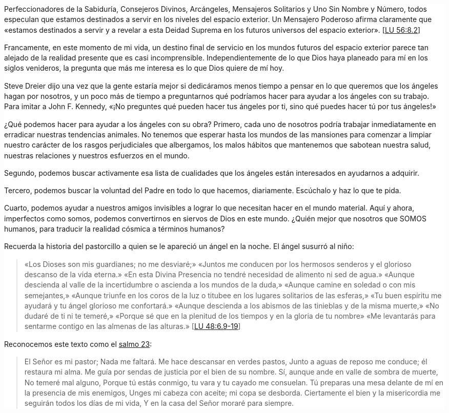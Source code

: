 Perfeccionadores de la Sabiduría, Consejeros Divinos, Arcángeles, Mensajeros Solitarios y Uno Sin Nombre y Número, todos especulan que estamos destinados a servir en los niveles del espacio exterior. Un Mensajero Poderoso afirma claramente que «estamos destinados a servir y a revelar a esta Deidad Suprema en los futuros universos del espacio exterior». <a id="a164_355"></a>[[LU 56:8.2](/es/The_Urantia_Book/56#p8_2)]

Francamente, en este momento de mi vida, un destino final de servicio en los mundos futuros del espacio exterior parece tan alejado de la realidad presente que es casi incomprensible. Independientemente de lo que Dios haya planeado para mí en los siglos venideros, la pregunta que más me interesa es lo que Dios quiere de mí hoy.

Steve Dreier dijo una vez que la gente estaría mejor si dedicáramos menos tiempo a pensar en lo que queremos que los ángeles hagan por nosotros, y un poco más de tiempo a preguntarnos qué podríamos hacer para ayudar a los ángeles con su trabajo. Para imitar a John F. Kennedy, «¡No preguntes qué pueden hacer tus ángeles por ti, sino qué puedes hacer tú por tus ángeles!»

¿Qué podemos hacer para ayudar a los ángeles con su obra? Primero, cada uno de nosotros podría trabajar inmediatamente en erradicar nuestras tendencias animales. No tenemos que esperar hasta los mundos de las mansiones para comenzar a limpiar nuestro carácter de los rasgos perjudiciales que albergamos, los malos hábitos que mantenemos que sabotean nuestra salud, nuestras relaciones y nuestros esfuerzos en el mundo.

Segundo, podemos buscar activamente esa lista de cualidades que los ángeles están interesados ​​en ayudarnos a adquirir.

Tercero, podemos buscar la voluntad del Padre en todo lo que hacemos, diariamente. Escúchalo y haz lo que te pida.

Cuarto, podemos ayudar a nuestros amigos invisibles a lograr lo que necesitan hacer en el mundo material. Aquí y ahora, imperfectos como somos, podemos convertirnos en siervos de Dios en este mundo. ¿Quién mejor que nosotros que SOMOS humanos, para traducir la realidad cósmica a términos humanos?

Recuerda la historia del pastorcillo a quien se le apareció un ángel en la noche. El ángel susurró al niño:

> «Los Dioses son mis guardianes; no me desviaré;»
> «Juntos me conducen por los hermosos senderos y el glorioso descanso de la vida eterna.»
> «En esta Divina Presencia no tendré necesidad de alimento ni sed de agua.»
> «Aunque descienda al valle de la incertidumbre o ascienda a los mundos de la duda,»
> «Aunque camine en soledad o con mis semejantes,»
> «Aunque triunfe en los coros de la luz o titubee en los lugares solitarios de las esferas,»
> «Tu buen espíritu me ayudará y tu ángel glorioso me confortará.»
> «Aunque descienda a los abismos de las tinieblas y de la misma muerte,»
> «No dudaré de ti ni te temeré,»
> «Porque sé que en la plenitud de los tiempos y en la gloria de tu nombre»
> «Me levantarás para sentarme contigo en las almenas de las alturas.» <a id="a190_71"></a>[[LU 48:6.9-19](/es/The_Urantia_Book/48#p6_9)]

Reconocemos este texto como el [salmo 23](/es/Bible/Psalms/23):

> El Señor es mi pastor; Nada me faltará.
> Me hace descansar en verdes pastos,
> Junto a aguas de reposo me conduce; él restaura mi alma.
> Me guía por sendas de justicia
> por el bien de su nombre.
> Sí, aunque ande en valle de sombra de muerte,
> No temeré mal alguno,
> Porque tú estás conmigo, tu vara y tu cayado
> me consuelan.
> Tú preparas una mesa delante de mí en la presencia
> de mis enemigos,
> Unges mi cabeza con aceite; mi copa se desborda.
> Ciertamente el bien y la misericordia me seguirán
> todos los días de mi vida,
> Y en la casa del Señor moraré para siempre.

